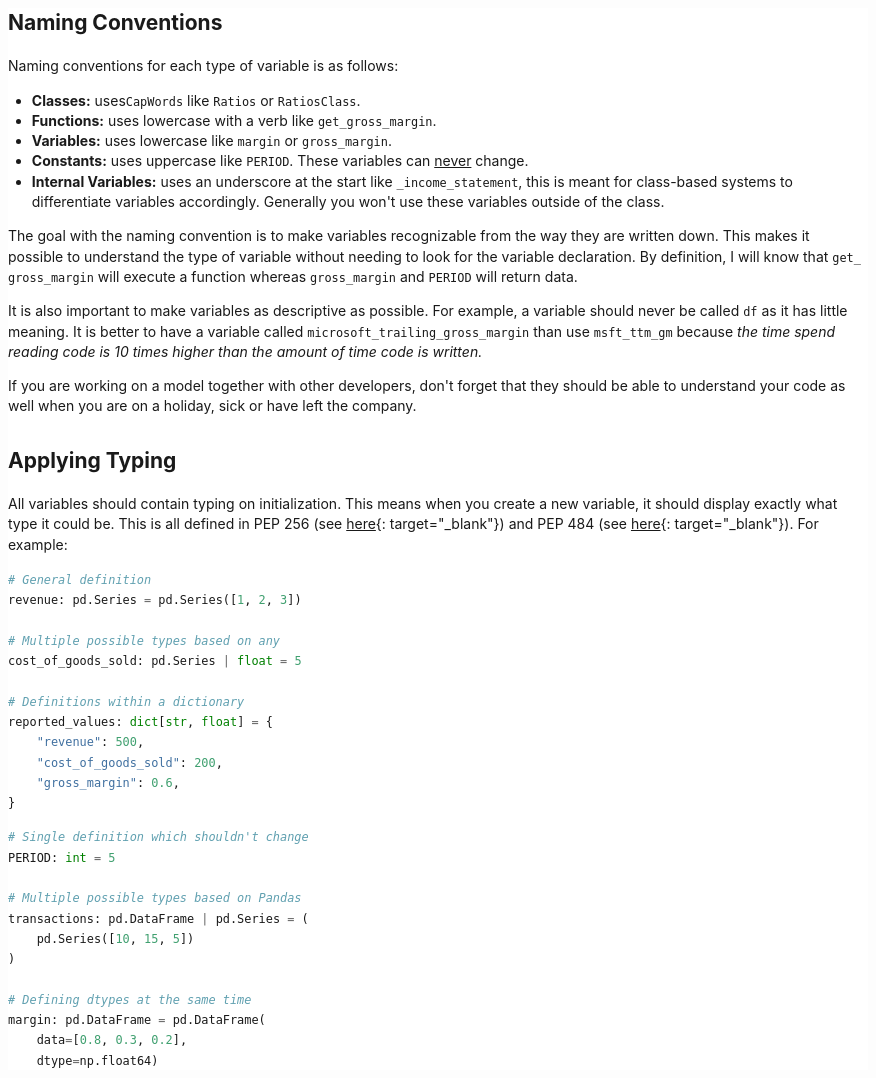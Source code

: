 ## Naming Conventions

Naming conventions for each type of variable is as follows:

- **Classes:** uses`CapWords` like `Ratios` or `RatiosClass`.
- **Functions:** uses lowercase with a verb like `get_gross_margin`.
- **Variables:** uses lowercase like `margin` or `gross_margin`.
- **Constants:** uses uppercase like `PERIOD`. These variables can <u>never</u> change.
- **Internal Variables:** uses an underscore at the start like `_income_statement`, this is meant for class-based systems to differentiate variables accordingly. Generally you won't use these variables outside of the class.

The goal with the naming convention is to make variables recognizable from the way they are written down. This makes it possible to understand the type of variable without needing to look for the variable declaration. By definition, I will know that `get_gross_margin` will execute a function whereas `gross_margin` and `PERIOD` will return data.

It is also important to make variables as descriptive as possible. For example, a variable should never be called `df` as it has little meaning. It is better to have a variable called `microsoft_trailing_gross_margin` than use `msft_ttm_gm` because *the time spend reading code is 10 times higher than the amount of time code is written.*

If you are working on a model together with other developers, don't forget that they should be able to understand your code as well when you are on a holiday, sick or have left the company.

## Applying Typing

All variables should contain typing on initialization. This means when you create a new variable, it should display exactly what type it could be. This is all defined in PEP 256 (see [here](https://peps.python.org/pep-0526/){: target="_blank"}) and PEP 484 (see [here](https://peps.python.org/pep-0484/){: target="_blank"}). For example:

<div class="row">
<div markdown="1" class="fifty-column-left mobile-max-column-width">

```python
# General definition
revenue: pd.Series = pd.Series([1, 2, 3])

# Multiple possible types based on any
cost_of_goods_sold: pd.Series | float = 5

# Definitions within a dictionary
reported_values: dict[str, float] = {
    "revenue": 500,
    "cost_of_goods_sold": 200,
    "gross_margin": 0.6,
}
```

</div>
<div markdown="1" class="fifty-column-left mobile-max-column-width">

```python
# Single definition which shouldn't change
PERIOD: int = 5

# Multiple possible types based on Pandas
transactions: pd.DataFrame | pd.Series = (
    pd.Series([10, 15, 5])
)

# Defining dtypes at the same time
margin: pd.DataFrame = pd.DataFrame(
    data=[0.8, 0.3, 0.2],
    dtype=np.float64)
```